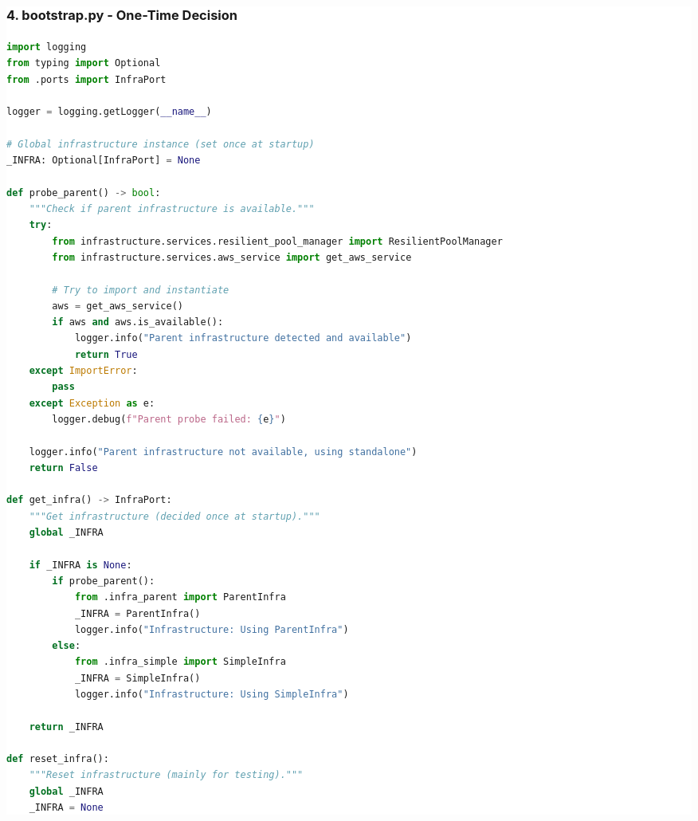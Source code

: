 ### 4. bootstrap.py - One-Time Decision
```python
import logging
from typing import Optional
from .ports import InfraPort

logger = logging.getLogger(__name__)

# Global infrastructure instance (set once at startup)
_INFRA: Optional[InfraPort] = None

def probe_parent() -> bool:
    """Check if parent infrastructure is available."""
    try:
        from infrastructure.services.resilient_pool_manager import ResilientPoolManager
        from infrastructure.services.aws_service import get_aws_service

        # Try to import and instantiate
        aws = get_aws_service()
        if aws and aws.is_available():
            logger.info("Parent infrastructure detected and available")
            return True
    except ImportError:
        pass
    except Exception as e:
        logger.debug(f"Parent probe failed: {e}")

    logger.info("Parent infrastructure not available, using standalone")
    return False

def get_infra() -> InfraPort:
    """Get infrastructure (decided once at startup)."""
    global _INFRA

    if _INFRA is None:
        if probe_parent():
            from .infra_parent import ParentInfra
            _INFRA = ParentInfra()
            logger.info("Infrastructure: Using ParentInfra")
        else:
            from .infra_simple import SimpleInfra
            _INFRA = SimpleInfra()
            logger.info("Infrastructure: Using SimpleInfra")

    return _INFRA

def reset_infra():
    """Reset infrastructure (mainly for testing)."""
    global _INFRA
    _INFRA = None
```
